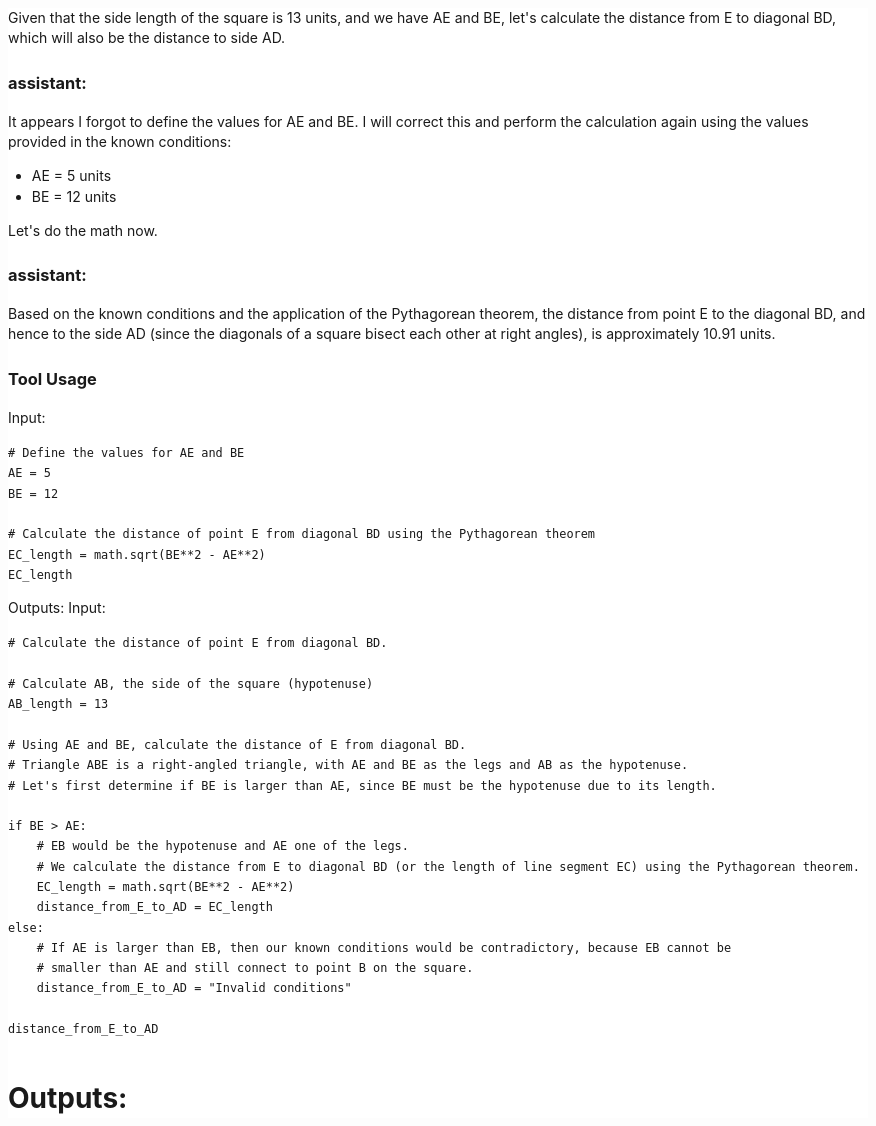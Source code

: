 Given that the side length of the square is 13 units, and we have AE and BE, let's calculate the distance from E to diagonal BD, which will also be the distance to side AD.
### assistant: 
It appears I forgot to define the values for AE and BE. I will correct this and perform the calculation again using the values provided in the known conditions:

- AE = 5 units
- BE = 12 units

Let's do the math now.
### assistant: 
Based on the known conditions and the application of the Pythagorean theorem, the distance from point E to the diagonal BD, and hence to the side AD (since the diagonals of a square bisect each other at right angles), is approximately 10.91 units.
### Tool Usage
Input: 
```
# Define the values for AE and BE
AE = 5
BE = 12

# Calculate the distance of point E from diagonal BD using the Pythagorean theorem
EC_length = math.sqrt(BE**2 - AE**2)
EC_length
```
 
Outputs: 
Input: 
```
# Calculate the distance of point E from diagonal BD.

# Calculate AB, the side of the square (hypotenuse)
AB_length = 13

# Using AE and BE, calculate the distance of E from diagonal BD.
# Triangle ABE is a right-angled triangle, with AE and BE as the legs and AB as the hypotenuse.
# Let's first determine if BE is larger than AE, since BE must be the hypotenuse due to its length.

if BE > AE:
    # EB would be the hypotenuse and AE one of the legs.
    # We calculate the distance from E to diagonal BD (or the length of line segment EC) using the Pythagorean theorem.
    EC_length = math.sqrt(BE**2 - AE**2)
    distance_from_E_to_AD = EC_length
else:
    # If AE is larger than EB, then our known conditions would be contradictory, because EB cannot be
    # smaller than AE and still connect to point B on the square.
    distance_from_E_to_AD = "Invalid conditions"

distance_from_E_to_AD
```
 
Outputs: 
=======

